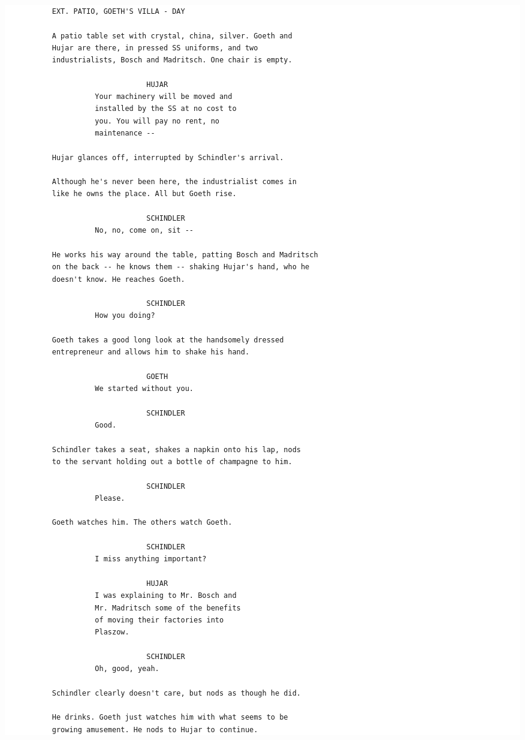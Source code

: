               EXT. PATIO, GOETH'S VILLA - DAY

               A patio table set with crystal, china, silver. Goeth and 
               Hujar are there, in pressed SS uniforms, and two 
               industrialists, Bosch and Madritsch. One chair is empty.

                                     HUJAR
                         Your machinery will be moved and 
                         installed by the SS at no cost to 
                         you. You will pay no rent, no 
                         maintenance --

               Hujar glances off, interrupted by Schindler's arrival.

               Although he's never been here, the industrialist comes in 
               like he owns the place. All but Goeth rise.

                                     SCHINDLER
                         No, no, come on, sit --

               He works his way around the table, patting Bosch and Madritsch 
               on the back -- he knows them -- shaking Hujar's hand, who he 
               doesn't know. He reaches Goeth.

                                     SCHINDLER
                         How you doing?

               Goeth takes a good long look at the handsomely dressed 
               entrepreneur and allows him to shake his hand.

                                     GOETH
                         We started without you.

                                     SCHINDLER
                         Good.

               Schindler takes a seat, shakes a napkin onto his lap, nods 
               to the servant holding out a bottle of champagne to him.

                                     SCHINDLER
                         Please.

               Goeth watches him. The others watch Goeth.

                                     SCHINDLER
                         I miss anything important?

                                     HUJAR
                         I was explaining to Mr. Bosch and 
                         Mr. Madritsch some of the benefits 
                         of moving their factories into 
                         Plaszow.

                                     SCHINDLER
                         Oh, good, yeah.

               Schindler clearly doesn't care, but nods as though he did.

               He drinks. Goeth just watches him with what seems to be 
               growing amusement. He nods to Hujar to continue.
